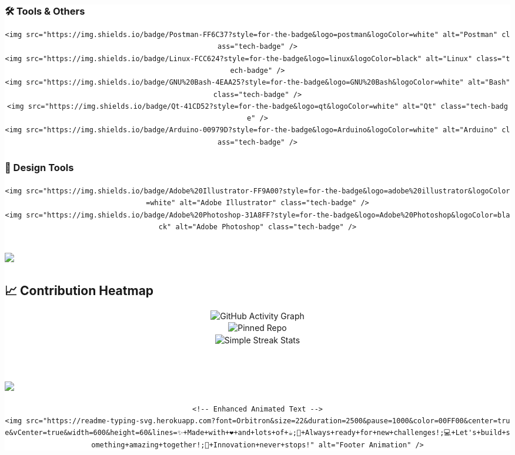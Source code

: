   ### 🛠️ Tools & Others
  <div align="center" class="tech-container">
    
    <img src="https://img.shields.io/badge/Postman-FF6C37?style=for-the-badge&logo=postman&logoColor=white" alt="Postman" class="tech-badge" />
    <img src="https://img.shields.io/badge/Linux-FCC624?style=for-the-badge&logo=linux&logoColor=black" alt="Linux" class="tech-badge" />
    <img src="https://img.shields.io/badge/GNU%20Bash-4EAA25?style=for-the-badge&logo=GNU%20Bash&logoColor=white" alt="Bash" class="tech-badge" />
    <img src="https://img.shields.io/badge/Qt-41CD52?style=for-the-badge&logo=qt&logoColor=white" alt="Qt" class="tech-badge" />
    <img src="https://img.shields.io/badge/Arduino-00979D?style=for-the-badge&logo=Arduino&logoColor=white" alt="Arduino" class="tech-badge" />
    
  </div>

  ### 🎨 Design Tools
  <div align="center" class="tech-container">
    
    <img src="https://img.shields.io/badge/Adobe%20Illustrator-FF9A00?style=for-the-badge&logo=adobe%20illustrator&logoColor=white" alt="Adobe Illustrator" class="tech-badge" />
    <img src="https://img.shields.io/badge/Adobe%20Photoshop-31A8FF?style=for-the-badge&logo=Adobe%20Photoshop&logoColor=black" alt="Adobe Photoshop" class="tech-badge" />
    
  </div>
</div>

<br/>


<img src="https://capsule-render.vercel.app/api?type=rect&color=gradient&customColorList=6,11,20&height=2"/>

## 📈 Contribution Heatmap

<div align="center">
  <img src="https://github-readme-activity-graph.vercel.app/graph?username=kalharapasan&bg_color=000000&color=00ff00&line=00ff41&point=ff6600&area=true&hide_border=true&custom_title=💚%20Contribution%20Activity" alt="GitHub Activity Graph" />
</div>


<div align="center">
  <img src="https://github-readme-stats.vercel.app/api/pin/?username=kalharapasan&repo=kalharapasan&theme=dark&bg_color=000000&title_color=00ff00&icon_color=00ff00&text_color=ffffff&border_color=00ff00" alt="Pinned Repo" />
</div>


<div align="center">
  <img src="https://github-readme-streak-stats.herokuapp.com/?user=kalharapasan&theme=dark&background=000000&stroke=00ff00&ring=ff6600&fire=ff6600&currStreakLabel=00ff00" alt="Simple Streak Stats" />
</div>

<br/>


<div class="profile-container" style="margin-top: 40px;">
  <img src="https://capsule-render.vercel.app/api?type=waving&color=gradient&customColorList=0,2,2,5,30&height=180&section=footer&text=Thanks%20for%20visiting!&fontSize=32&fontColor=00ff00&animation=blinking&fontAlignY=65&desc=Keep%20coding%2C%20keep%20growing!&descSize=16&descColor=ffffff&descAlignY=95"/>

  <div align="center" class="floating">
    
    <!-- Enhanced Animated Text -->
    <img src="https://readme-typing-svg.herokuapp.com?font=Orbitron&size=22&duration=2500&pause=1000&color=00FF00&center=true&vCenter=true&width=600&height=60&lines=✨+Made+with+❤️+and+lots+of+☕;🚀+Always+ready+for+new+challenges!;💻+Let's+build+something+amazing+together!;🌟+Innovation+never+stops!" alt="Footer Animation" />
    